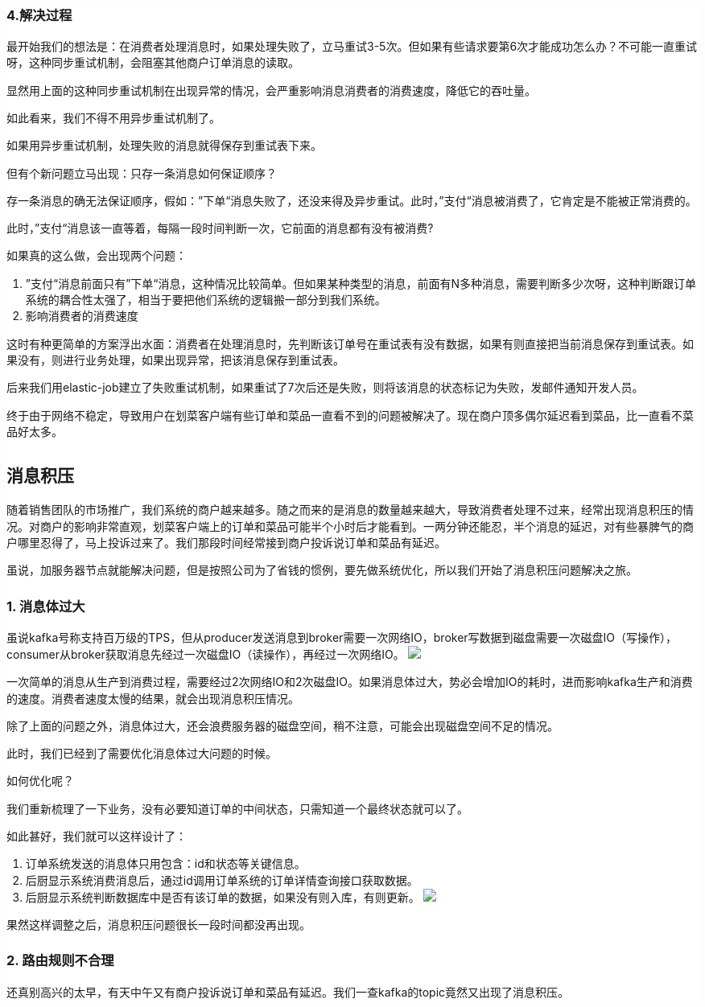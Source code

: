 ### 4.解决过程
最开始我们的想法是：在消费者处理消息时，如果处理失败了，立马重试3-5次。但如果有些请求要第6次才能成功怎么办？不可能一直重试呀，这种同步重试机制，会阻塞其他商户订单消息的读取。

显然用上面的这种同步重试机制在出现异常的情况，会严重影响消息消费者的消费速度，降低它的吞吐量。

如此看来，我们不得不用异步重试机制了。

如果用异步重试机制，处理失败的消息就得保存到重试表下来。

但有个新问题立马出现：只存一条消息如何保证顺序？

存一条消息的确无法保证顺序，假如：”下单“消息失败了，还没来得及异步重试。此时，”支付“消息被消费了，它肯定是不能被正常消费的。

此时，”支付“消息该一直等着，每隔一段时间判断一次，它前面的消息都有没有被消费?

如果真的这么做，会出现两个问题：

1. ”支付“消息前面只有”下单“消息，这种情况比较简单。但如果某种类型的消息，前面有N多种消息，需要判断多少次呀，这种判断跟订单系统的耦合性太强了，相当于要把他们系统的逻辑搬一部分到我们系统。
2. 影响消费者的消费速度

这时有种更简单的方案浮出水面：消费者在处理消息时，先判断该订单号在重试表有没有数据，如果有则直接把当前消息保存到重试表。如果没有，则进行业务处理，如果出现异常，把该消息保存到重试表。

后来我们用elastic-job建立了失败重试机制，如果重试了7次后还是失败，则将该消息的状态标记为失败，发邮件通知开发人员。

终于由于网络不稳定，导致用户在划菜客户端有些订单和菜品一直看不到的问题被解决了。现在商户顶多偶尔延迟看到菜品，比一直看不菜品好太多。

## 消息积压

随着销售团队的市场推广，我们系统的商户越来越多。随之而来的是消息的数量越来越大，导致消费者处理不过来，经常出现消息积压的情况。对商户的影响非常直观，划菜客户端上的订单和菜品可能半个小时后才能看到。一两分钟还能忍，半个消息的延迟，对有些暴脾气的商户哪里忍得了，马上投诉过来了。我们那段时间经常接到商户投诉说订单和菜品有延迟。

虽说，加服务器节点就能解决问题，但是按照公司为了省钱的惯例，要先做系统优化，所以我们开始了消息积压问题解决之旅。

### 1. 消息体过大
虽说kafka号称支持百万级的TPS，但从producer发送消息到broker需要一次网络IO，broker写数据到磁盘需要一次磁盘IO（写操作），consumer从broker获取消息先经过一次磁盘IO（读操作），再经过一次网络IO。
![](https://pic.imgdb.cn/item/610ea79d5132923bf8097541.jpg)

一次简单的消息从生产到消费过程，需要经过2次网络IO和2次磁盘IO。如果消息体过大，势必会增加IO的耗时，进而影响kafka生产和消费的速度。消费者速度太慢的结果，就会出现消息积压情况。

除了上面的问题之外，消息体过大，还会浪费服务器的磁盘空间，稍不注意，可能会出现磁盘空间不足的情况。

此时，我们已经到了需要优化消息体过大问题的时候。

如何优化呢？

我们重新梳理了一下业务，没有必要知道订单的中间状态，只需知道一个最终状态就可以了。

如此甚好，我们就可以这样设计了：

1. 订单系统发送的消息体只用包含：id和状态等关键信息。
2. 后厨显示系统消费消息后，通过id调用订单系统的订单详情查询接口获取数据。
3. 后厨显示系统判断数据库中是否有该订单的数据，如果没有则入库，有则更新。
![](https://pic.imgdb.cn/item/610ea7ec5132923bf80a3171.jpg)

果然这样调整之后，消息积压问题很长一段时间都没再出现。

### 2. 路由规则不合理
还真别高兴的太早，有天中午又有商户投诉说订单和菜品有延迟。我们一查kafka的topic竟然又出现了消息积压。
